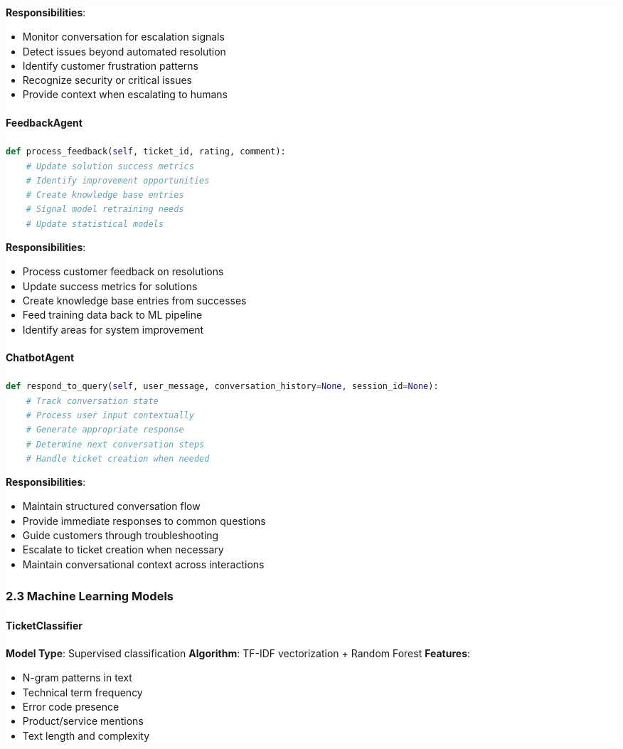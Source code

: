 **Responsibilities**:
- Monitor conversation for escalation signals
- Detect issues beyond automated resolution
- Identify customer frustration patterns
- Recognize security or critical issues
- Provide context when escalating to humans

#### FeedbackAgent
```python
def process_feedback(self, ticket_id, rating, comment):
    # Update solution success metrics
    # Identify improvement opportunities
    # Create knowledge base entries
    # Signal model retraining needs
    # Update statistical models
```

**Responsibilities**:
- Process customer feedback on resolutions
- Update success metrics for solutions
- Create knowledge base entries from successes
- Feed training data back to ML pipeline
- Identify areas for system improvement

#### ChatbotAgent
```python
def respond_to_query(self, user_message, conversation_history=None, session_id=None):
    # Track conversation state
    # Process user input contextually
    # Generate appropriate response
    # Determine next conversation steps
    # Handle ticket creation when needed
```

**Responsibilities**:
- Maintain structured conversation flow
- Provide immediate responses to common questions
- Guide customers through troubleshooting
- Escalate to ticket creation when necessary
- Maintain conversational context across interactions

### 2.3 Machine Learning Models

#### TicketClassifier

**Model Type**: Supervised classification
**Algorithm**: TF-IDF vectorization + Random Forest
**Features**:
- N-gram patterns in text
- Technical term frequency
- Error code presence
- Product/service mentions
- Text length and complexity
